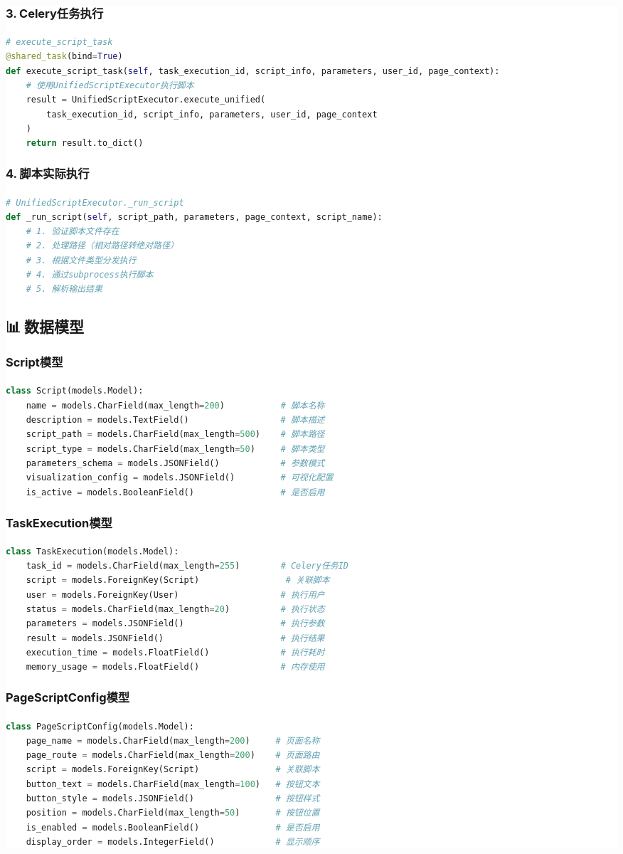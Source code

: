 ### 3. Celery任务执行
```python
# execute_script_task
@shared_task(bind=True)
def execute_script_task(self, task_execution_id, script_info, parameters, user_id, page_context):
    # 使用UnifiedScriptExecutor执行脚本
    result = UnifiedScriptExecutor.execute_unified(
        task_execution_id, script_info, parameters, user_id, page_context
    )
    return result.to_dict()
```

### 4. 脚本实际执行
```python
# UnifiedScriptExecutor._run_script
def _run_script(self, script_path, parameters, page_context, script_name):
    # 1. 验证脚本文件存在
    # 2. 处理路径（相对路径转绝对路径）
    # 3. 根据文件类型分发执行
    # 4. 通过subprocess执行脚本
    # 5. 解析输出结果
```

## 📊 数据模型

### Script模型
```python
class Script(models.Model):
    name = models.CharField(max_length=200)           # 脚本名称
    description = models.TextField()                  # 脚本描述
    script_path = models.CharField(max_length=500)    # 脚本路径
    script_type = models.CharField(max_length=50)     # 脚本类型
    parameters_schema = models.JSONField()            # 参数模式
    visualization_config = models.JSONField()         # 可视化配置
    is_active = models.BooleanField()                 # 是否启用
```

### TaskExecution模型
```python
class TaskExecution(models.Model):
    task_id = models.CharField(max_length=255)        # Celery任务ID
    script = models.ForeignKey(Script)                 # 关联脚本
    user = models.ForeignKey(User)                    # 执行用户
    status = models.CharField(max_length=20)          # 执行状态
    parameters = models.JSONField()                   # 执行参数
    result = models.JSONField()                       # 执行结果
    execution_time = models.FloatField()              # 执行耗时
    memory_usage = models.FloatField()                # 内存使用
```

### PageScriptConfig模型
```python
class PageScriptConfig(models.Model):
    page_name = models.CharField(max_length=200)     # 页面名称
    page_route = models.CharField(max_length=200)    # 页面路由
    script = models.ForeignKey(Script)               # 关联脚本
    button_text = models.CharField(max_length=100)   # 按钮文本
    button_style = models.JSONField()                # 按钮样式
    position = models.CharField(max_length=50)       # 按钮位置
    is_enabled = models.BooleanField()               # 是否启用
    display_order = models.IntegerField()            # 显示顺序
```
